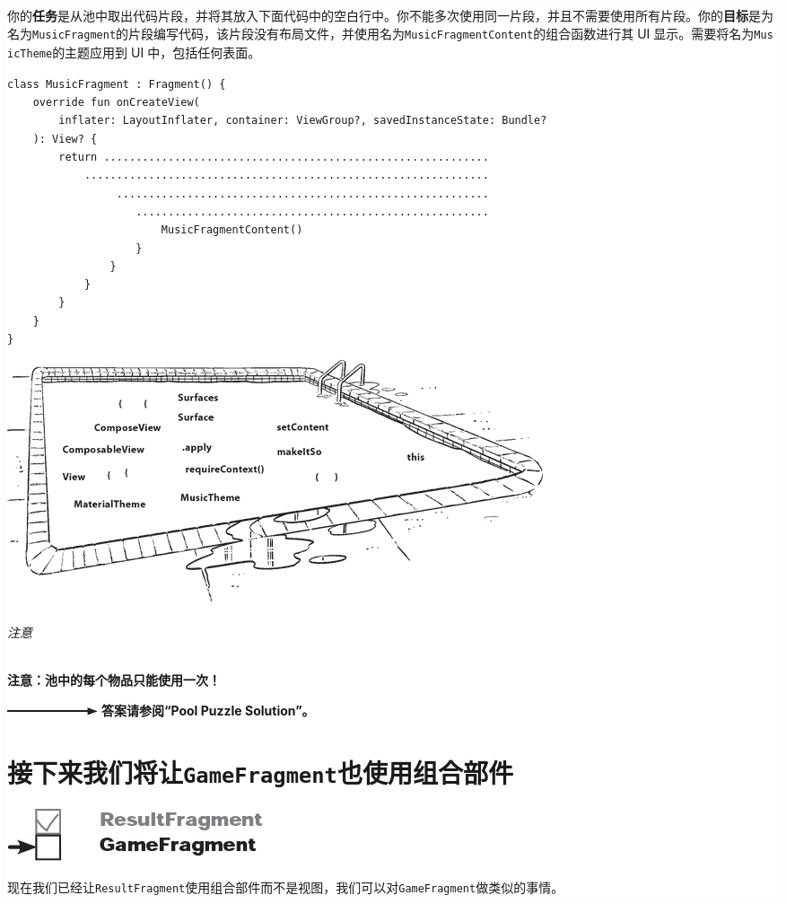 你的**任务**是从池中取出代码片段，并将其放入下面代码中的空白行中。你不能多次使用同一片段，并且不需要使用所有片段。你的**目标**是为名为`MusicFragment`的片段编写代码，该片段没有布局文件，并使用名为`MusicFragmentContent`的组合函数进行其 UI 显示。需要将名为`MusicTheme`的主题应用到 UI 中，包括任何表面。

```
class MusicFragment : Fragment() {
    override fun onCreateView(
        inflater: LayoutInflater, container: ViewGroup?, savedInstanceState: Bundle?
    ): View? {
        return ............................................................
            ...............................................................
                 ..........................................................
                    .......................................................
                        MusicFragmentContent()
                    }
                }
            }
        }
    }
}
```

![image](img/f0833-01.png)

###### 注意

**注意：池中的每个物品只能使用一次！**

![Images](img/arr.png) **答案请参阅“Pool Puzzle Solution”。**

# 接下来我们将让`GameFragment`也使用组合部件

![image](img/f0834-01.png)

现在我们已经让`ResultFragment`使用组合部件而不是视图，我们可以对`GameFragment`做类似的事情。
